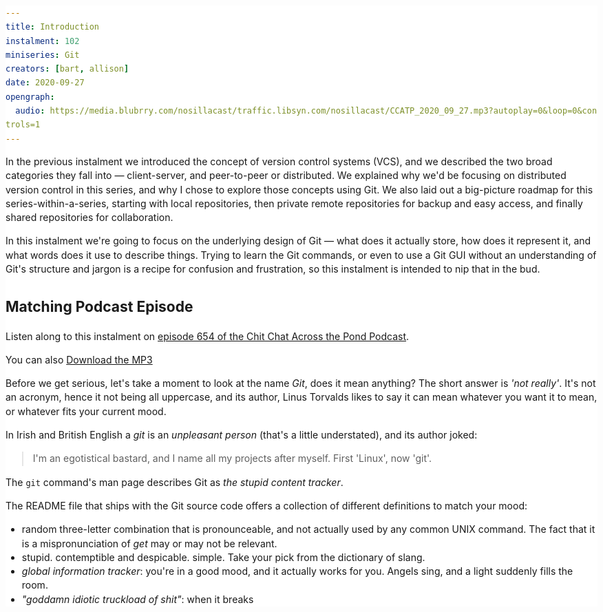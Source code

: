 ```yaml
---
title: Introduction
instalment: 102
miniseries: Git
creators: [bart, allison]
date: 2020-09-27
opengraph:
  audio: https://media.blubrry.com/nosillacast/traffic.libsyn.com/nosillacast/CCATP_2020_09_27.mp3?autoplay=0&loop=0&controls=1
---
```


In the previous instalment we introduced the concept of version control systems (VCS), and we described the two broad categories they fall into — client-server, and peer-to-peer or distributed. We explained why we'd be focusing on distributed version control in this series, and why I chose to explore those concepts using Git. We also laid out a big-picture roadmap for this series-within-a-series, starting with local repositories, then private remote repositories for backup and easy access, and finally shared repositories for collaboration.

In this instalment we're going to focus on the underlying design of Git — what does it actually store, how does it represent it, and what words does it use to describe things. Trying to learn the Git commands, or even to use a Git GUI without an understanding of Git's structure and jargon is a recipe for confusion and frustration, so this instalment is intended to nip that in the bud.

## Matching Podcast Episode

Listen along to this instalment on [episode 654 of the Chit Chat Across the Pond Podcast](https://www.podfeet.com/blog/2020/09/ccatp-654/).

<audio controls src="https://media.blubrry.com/nosillacast/traffic.libsyn.com/nosillacast/CCATP_2020_09_27.mp3?autoplay=0&loop=0&controls=1">Your browser does not support HTML 5 audio 🙁</audio>

You can also <a href="https://media.blubrry.com/nosillacast/traffic.libsyn.com/nosillacast/CCATP_2020_09_27.mp3" >Download the MP3</a>

Before we get serious, let's take a moment to look at the name *Git*, does it mean anything? The short answer is *'not really'*. It's not an acronym, hence it not being all uppercase, and its author, Linus Torvalds likes to say it can mean whatever you want it to mean, or whatever fits your current mood.

In Irish and British English a *git* is an *unpleasant person* (that's a little understated), and its author joked:

> I'm an egotistical bastard, and I name all my projects after myself. First 'Linux', now 'git'.

The `git` command's man page describes Git as *the stupid content tracker*.

The README file that ships with the Git source code offers a collection of different definitions to match your mood:

* random three-letter combination that is pronounceable, and not actually used by any common UNIX command. The fact that it is a mispronunciation of *get* may or may not be relevant.
* stupid. contemptible and despicable. simple. Take your pick from the dictionary of slang.
* *global information tracker*: you're in a good mood, and it actually works for you. Angels sing, and a light suddenly fills the room.
* *"goddamn idiotic truckload of shit"*: when it breaks
